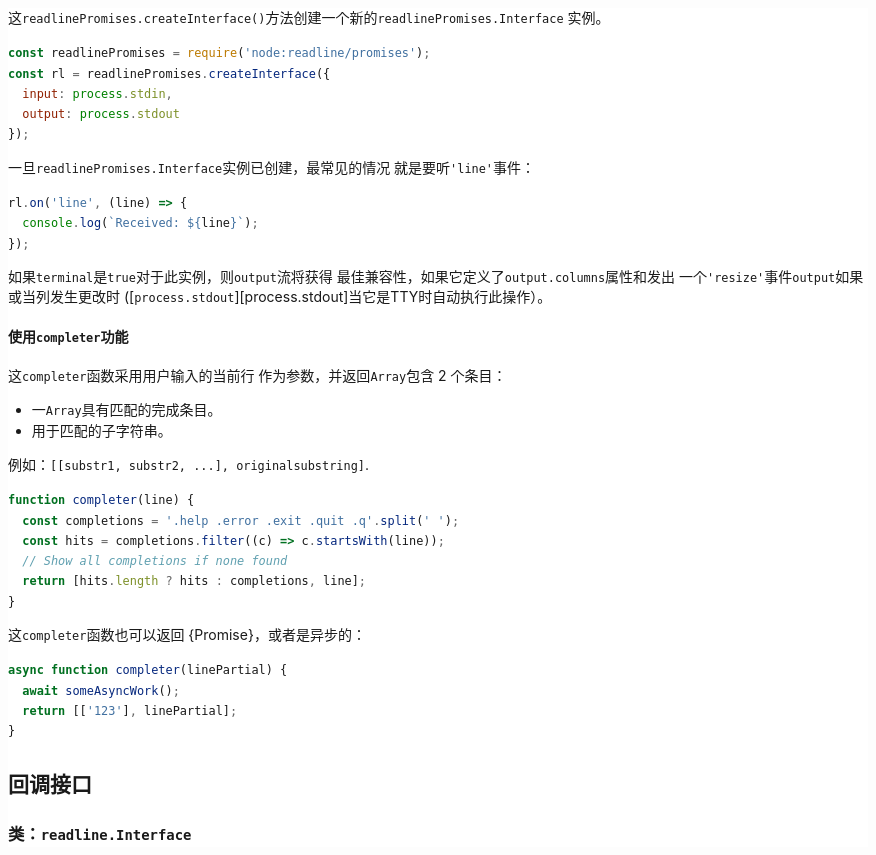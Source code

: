 这`readlinePromises.createInterface()`方法创建一个新的`readlinePromises.Interface`
实例。

```js
const readlinePromises = require('node:readline/promises');
const rl = readlinePromises.createInterface({
  input: process.stdin,
  output: process.stdout
});
```

一旦`readlinePromises.Interface`实例已创建，最常见的情况
就是要听`'line'`事件：

```js
rl.on('line', (line) => {
  console.log(`Received: ${line}`);
});
```

如果`terminal`是`true`对于此实例，则`output`流将获得
最佳兼容性，如果它定义了`output.columns`属性和发出
一个`'resize'`事件`output`如果或当列发生更改时
([`process.stdout`][process.stdout]当它是TTY时自动执行此操作）。

#### 使用`completer`功能

这`completer`函数采用用户输入的当前行
作为参数，并返回`Array`包含 2 个条目：

*   一`Array`具有匹配的完成条目。
*   用于匹配的子字符串。

例如：`[[substr1, substr2, ...], originalsubstring]`.

```js
function completer(line) {
  const completions = '.help .error .exit .quit .q'.split(' ');
  const hits = completions.filter((c) => c.startsWith(line));
  // Show all completions if none found
  return [hits.length ? hits : completions, line];
}
```

这`completer`函数也可以返回 {Promise}，或者是异步的：

```js
async function completer(linePartial) {
  await someAsyncWork();
  return [['123'], linePartial];
}
```

## 回调接口



### 类：`readline.Interface`


[EOF character]: https://en.wikipedia.org/wiki/End-of-file#EOF_character
[Readable]: stream.md#readable-streams
[TTY]: tty.md
[TTY keybindings]: #tty-keybindings
[Writable]: stream.md#writable-streams
[`'SIGCONT'`]: #event-sigcont
[`'SIGTSTP'`]: #event-sigtstp
[`'line'`]: #event-line
[`fs.ReadStream`]: fs.md#class-fsreadstream
[`process.stdin`]: process.md#processstdin
[`process.stdout`]: process.md#processstdout
[`rl.close()`]: #rlclose
[reading files]: #example-read-file-stream-line-by-line